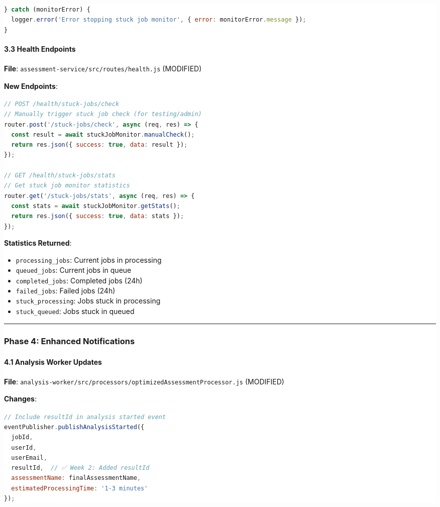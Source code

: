 ```javascript
} catch (monitorError) {
  logger.error('Error stopping stuck job monitor', { error: monitorError.message });
}
```

#### 3.3 Health Endpoints
**File**: `assessment-service/src/routes/health.js` (MODIFIED)

**New Endpoints**:
```javascript
// POST /health/stuck-jobs/check
// Manually trigger stuck job check (for testing/admin)
router.post('/stuck-jobs/check', async (req, res) => {
  const result = await stuckJobMonitor.manualCheck();
  return res.json({ success: true, data: result });
});

// GET /health/stuck-jobs/stats
// Get stuck job monitor statistics
router.get('/stuck-jobs/stats', async (req, res) => {
  const stats = await stuckJobMonitor.getStats();
  return res.json({ success: true, data: stats });
});
```

**Statistics Returned**:
- `processing_jobs`: Current jobs in processing
- `queued_jobs`: Current jobs in queue
- `completed_jobs`: Completed jobs (24h)
- `failed_jobs`: Failed jobs (24h)
- `stuck_processing`: Jobs stuck in processing
- `stuck_queued`: Jobs stuck in queued

---

### Phase 4: Enhanced Notifications

#### 4.1 Analysis Worker Updates
**File**: `analysis-worker/src/processors/optimizedAssessmentProcessor.js` (MODIFIED)

**Changes**:
```javascript
// Include resultId in analysis started event
eventPublisher.publishAnalysisStarted({
  jobId,
  userId,
  userEmail,
  resultId,  // ✅ Week 2: Added resultId
  assessmentName: finalAssessmentName,
  estimatedProcessingTime: '1-3 minutes'
});
```
